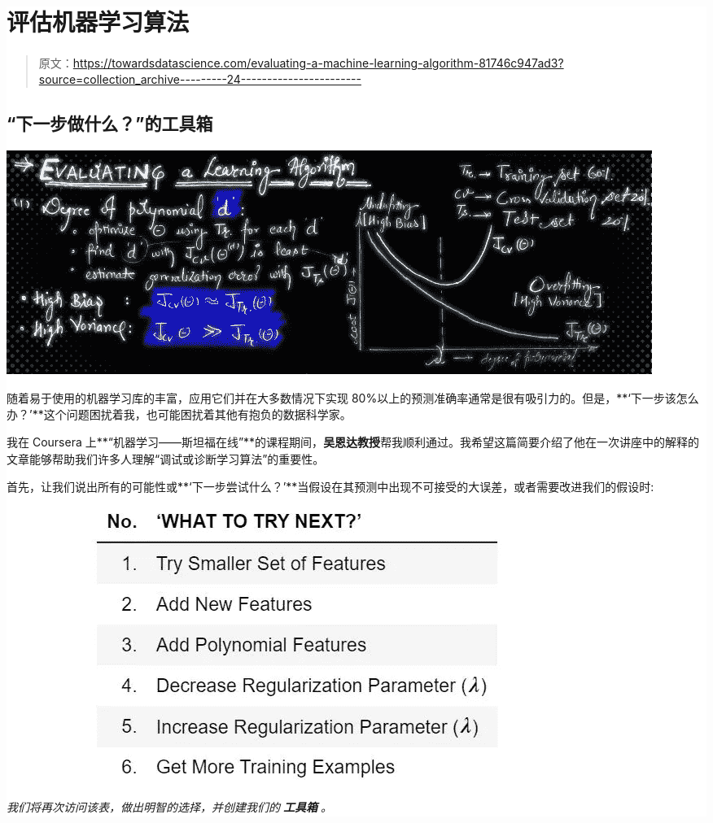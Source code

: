 # 评估机器学习算法

> 原文：<https://towardsdatascience.com/evaluating-a-machine-learning-algorithm-81746c947ad3?source=collection_archive---------24----------------------->

## “下一步做什么？”的工具箱

![](img/3deb731d5a6260c968a00ef88abc9b64.png)

随着易于使用的机器学习库的丰富，应用它们并在大多数情况下实现 80%以上的预测准确率通常是很有吸引力的。但是，**‘下一步该怎么办？’**这个问题困扰着我，也可能困扰着其他有抱负的数据科学家。

我在 Coursera 上**“机器学习——斯坦福在线”**的课程期间，**吴恩达教授**帮我顺利通过。我希望这篇简要介绍了他在一次讲座中的解释的文章能够帮助我们许多人理解“调试或诊断学习算法”的重要性。

首先，让我们说出所有的可能性或**‘下一步尝试什么？’**当假设在其预测中出现不可接受的大误差，或者需要改进我们的假设时:

![](img/c3bbd769ccd15375fe478d265fb3d0b4.png)

*我们将再次访问该表，做出明智的选择，并创建我们的* ***工具箱*** *。*
